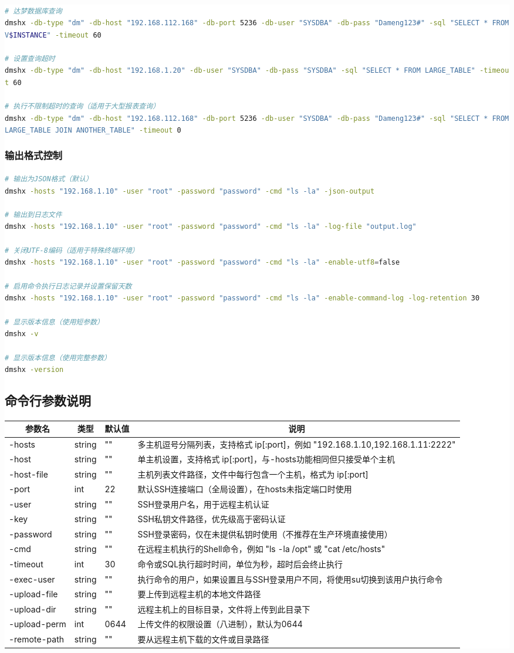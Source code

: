 ```bash
# 达梦数据库查询
dmshx -db-type "dm" -db-host "192.168.112.168" -db-port 5236 -db-user "SYSDBA" -db-pass "Dameng123#" -sql "SELECT * FROM V$INSTANCE" -timeout 60

# 设置查询超时
dmshx -db-type "dm" -db-host "192.168.1.20" -db-user "SYSDBA" -db-pass "SYSDBA" -sql "SELECT * FROM LARGE_TABLE" -timeout 60

# 执行不限制超时的查询（适用于大型报表查询）
dmshx -db-type "dm" -db-host "192.168.112.168" -db-port 5236 -db-user "SYSDBA" -db-pass "Dameng123#" -sql "SELECT * FROM LARGE_TABLE JOIN ANOTHER_TABLE" -timeout 0
```

### 输出格式控制

```bash
# 输出为JSON格式（默认）
dmshx -hosts "192.168.1.10" -user "root" -password "password" -cmd "ls -la" -json-output

# 输出到日志文件
dmshx -hosts "192.168.1.10" -user "root" -password "password" -cmd "ls -la" -log-file "output.log"

# 关闭UTF-8编码（适用于特殊终端环境）
dmshx -hosts "192.168.1.10" -user "root" -password "password" -cmd "ls -la" -enable-utf8=false

# 启用命令执行日志记录并设置保留天数
dmshx -hosts "192.168.1.10" -user "root" -password "password" -cmd "ls -la" -enable-command-log -log-retention 30

# 显示版本信息（使用短参数）
dmshx -v

# 显示版本信息（使用完整参数）
dmshx -version
```

## 命令行参数说明

| 参数名 | 类型 | 默认值 | 说明 |
|--------|------|--------|------|
| -hosts | string | "" | 多主机逗号分隔列表，支持格式 ip[:port]，例如 "192.168.1.10,192.168.1.11:2222" |
| -host | string | "" | 单主机设置，支持格式 ip[:port]，与-hosts功能相同但只接受单个主机 |
| -host-file | string | "" | 主机列表文件路径，文件中每行包含一个主机，格式为 ip[:port] |
| -port | int | 22 | 默认SSH连接端口（全局设置），在hosts未指定端口时使用 |
| -user | string | "" | SSH登录用户名，用于远程主机认证 |
| -key | string | "" | SSH私钥文件路径，优先级高于密码认证 |
| -password | string | "" | SSH登录密码，仅在未提供私钥时使用（不推荐在生产环境直接使用） |
| -cmd | string | "" | 在远程主机执行的Shell命令，例如 "ls -la /opt" 或 "cat /etc/hosts" |
| -timeout | int | 30 | 命令或SQL执行超时时间，单位为秒，超时后会终止执行 |
| -exec-user | string | "" | 执行命令的用户，如果设置且与SSH登录用户不同，将使用su切换到该用户执行命令 |
| -upload-file | string | "" | 要上传到远程主机的本地文件路径 |
| -upload-dir | string | "" | 远程主机上的目标目录，文件将上传到此目录下 |
| -upload-perm | int | 0644 | 上传文件的权限设置（八进制），默认为0644 |
| -remote-path | string | "" | 要从远程主机下载的文件或目录路径 |